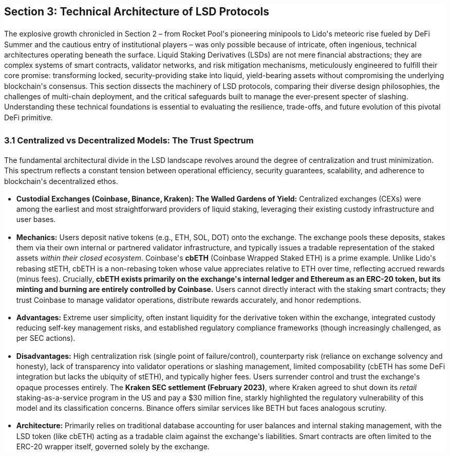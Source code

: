 



## Section 3: Technical Architecture of LSD Protocols

The explosive growth chronicled in Section 2 – from Rocket Pool's pioneering minipools to Lido's meteoric rise fueled by DeFi Summer and the cautious entry of institutional players – was only possible because of intricate, often ingenious, technical architectures operating beneath the surface. Liquid Staking Derivatives (LSDs) are not mere financial abstractions; they are complex systems of smart contracts, validator networks, and risk mitigation mechanisms, meticulously engineered to fulfill their core promise: transforming locked, security-providing stake into liquid, yield-bearing assets without compromising the underlying blockchain's consensus. This section dissects the machinery of LSD protocols, comparing their diverse design philosophies, the challenges of multi-chain deployment, and the critical safeguards built to manage the ever-present specter of slashing. Understanding these technical foundations is essential to evaluating the resilience, trade-offs, and future evolution of this pivotal DeFi primitive.

### 3.1 Centralized vs Decentralized Models: The Trust Spectrum

The fundamental architectural divide in the LSD landscape revolves around the degree of centralization and trust minimization. This spectrum reflects a constant tension between operational efficiency, security guarantees, scalability, and adherence to blockchain's decentralized ethos.

*   **Custodial Exchanges (Coinbase, Binance, Kraken): The Walled Gardens of Yield:** Centralized exchanges (CEXs) were among the earliest and most straightforward providers of liquid staking, leveraging their existing custody infrastructure and user bases.

*   **Mechanics:** Users deposit native tokens (e.g., ETH, SOL, DOT) onto the exchange. The exchange pools these deposits, stakes them via their own internal or partnered validator infrastructure, and typically issues a tradable representation of the staked assets *within their closed ecosystem*. Coinbase's **cbETH** (Coinbase Wrapped Staked ETH) is a prime example. Unlike Lido's rebasing stETH, cbETH is a non-rebasing token whose value appreciates relative to ETH over time, reflecting accrued rewards (minus fees). Crucially, **cbETH exists primarily on the exchange's internal ledger and Ethereum as an ERC-20 token, but its minting and burning are entirely controlled by Coinbase.** Users cannot directly interact with the staking smart contracts; they trust Coinbase to manage validator operations, distribute rewards accurately, and honor redemptions.

*   **Advantages:** Extreme user simplicity, often instant liquidity for the derivative token within the exchange, integrated custody reducing self-key management risks, and established regulatory compliance frameworks (though increasingly challenged, as per SEC actions).

*   **Disadvantages:** High centralization risk (single point of failure/control), counterparty risk (reliance on exchange solvency and honesty), lack of transparency into validator operations or slashing management, limited composability (cbETH has some DeFi integration but lacks the ubiquity of stETH), and typically higher fees. Users surrender control and trust the exchange's opaque processes entirely. The **Kraken SEC settlement (February 2023)**, where Kraken agreed to shut down its *retail* staking-as-a-service program in the US and pay a $30 million fine, starkly highlighted the regulatory vulnerability of this model and its classification concerns. Binance offers similar services like BETH but faces analogous scrutiny.

*   **Architecture:** Primarily relies on traditional database accounting for user balances and internal staking management, with the LSD token (like cbETH) acting as a tradable claim against the exchange's liabilities. Smart contracts are often limited to the ERC-20 wrapper itself, governed solely by the exchange.
